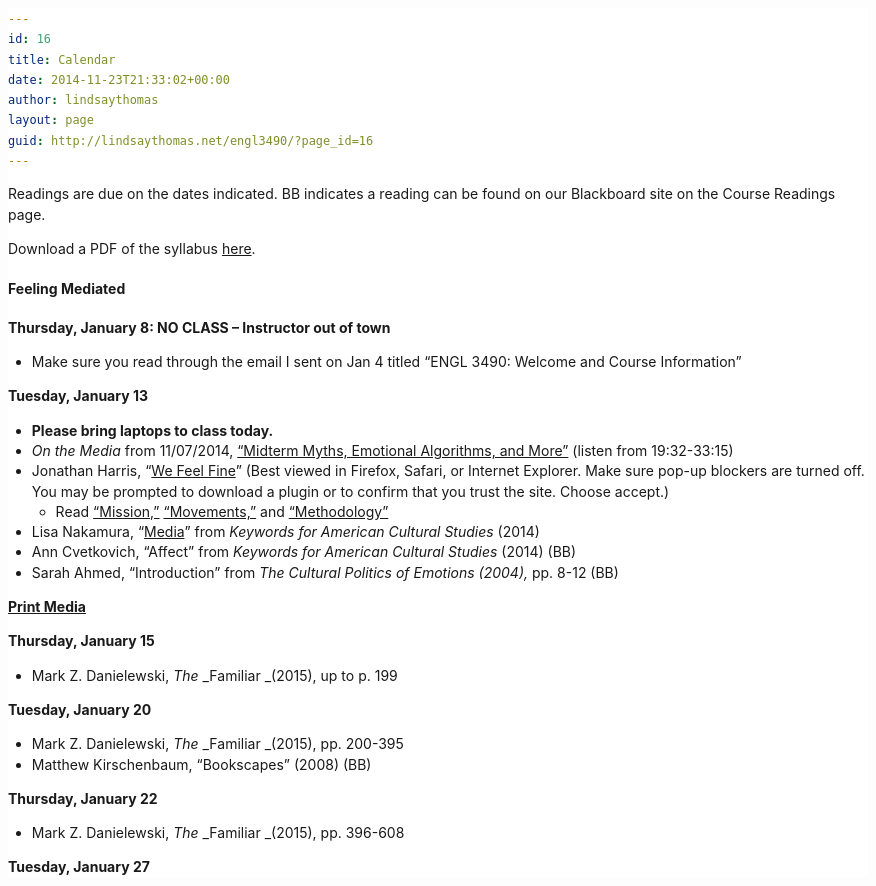 ```yaml
---
id: 16
title: Calendar
date: 2014-11-23T21:33:02+00:00
author: lindsaythomas
layout: page
guid: http://lindsaythomas.net/engl3490/?page_id=16
---
```

Readings are due on the dates indicated. BB indicates a reading can be found on our Blackboard site on the Course Readings page.

Download a PDF of the syllabus <a href="http://lindsaythomas.net/engl3490/wp-content/uploads/sites/3/2015/01/ENGL-3490-Syllabus-S15.pdf" target="_blank">here</a>.

#### Feeling Mediated

**Thursday, January 8: NO CLASS &#8211; Instructor out of town**

  * Make sure you read through the email I sent on Jan 4 titled &#8220;ENGL 3490: Welcome and Course Information&#8221;

**Tuesday, January 13**

  * **Please bring laptops to class today.**
  * _On the Media_ from 11/07/2014, <a href="http://www.onthemedia.org/story/on-the-media-2014-11-07/" target="_blank">&#8220;Midterm Myths, Emotional Algorithms, and More&#8221;</a> (listen from 19:32-33:15)
  * Jonathan Harris, &#8220;<a href="http://wefeelfine.org/" target="_blank">We Feel Fine</a>&#8221; (Best viewed in Firefox, Safari, or Internet Explorer. Make sure pop-up blockers are turned off. You may be prompted to download a plugin or to confirm that you trust the site. Choose accept.) 
      * Read <a href="http://wefeelfine.org/mission.html" target="_blank">&#8220;Mission,&#8221;</a> <a href="http://wefeelfine.org/movements.html" target="_blank">&#8220;Movements,&#8221;</a> and <a href="http://wefeelfine.org/methodology.html" target="_blank">&#8220;Methodology&#8221;</a>
  * Lisa Nakamura, &#8220;<a href="http://keywords.nyupress.org/essay/media/" target="_blank">Media</a>&#8221; from _Keywords for American Cultural Studies_ (2014)
  * Ann Cvetkovich, &#8220;Affect&#8221; from _Keywords for American Cultural Studies_ (2014) (BB)
  * Sarah Ahmed, &#8220;Introduction&#8221; from _The Cultural Politics of Emotions _(2004)_,_ pp. 8-12 (BB)

<span style="text-decoration: underline;"><strong>Print Media</strong></span>
  
**Thursday, January 15**

  * Mark Z. Danielewski, _The_ _Familiar _(2015), up to p. 199

**Tuesday, January 20**

  * Mark Z. Danielewski, _The_ _Familiar _(2015), pp. 200-395
  * Matthew Kirschenbaum, &#8220;Bookscapes&#8221; (2008) (BB)

**Thursday, January 22**

  * Mark Z. Danielewski, _The_ _Familiar _(2015), pp. 396-608

**Tuesday, January 27**

